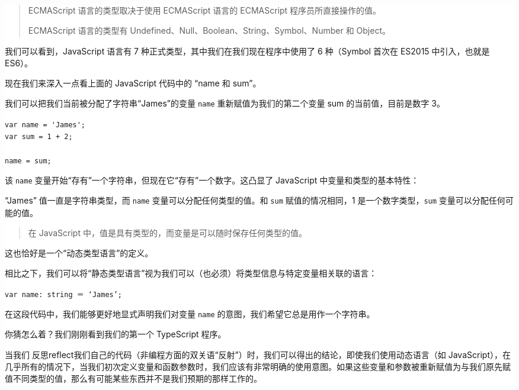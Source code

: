 

> 
> ECMAScript 语言的类型取决于使用 ECMAScript 语言的 ECMAScript 程序员所直接操作的值。
> 
> 
> ECMAScript 语言的类型有 Undefined、Null、Boolean、String、Symbol、Number 和 Object。
> 
> 
> 


我们可以看到，JavaScript 语言有 7 种正式类型，其中我们在我们现在程序中使用了 6 种（Symbol 首次在 ES2015 中引入，也就是 ES6）。


现在我们来深入一点看上面的 JavaScript 代码中的 “name 和 sum”。


我们可以把我们当前被分配了字符串“James”的变量 `name` 重新赋值为我们的第二个变量 sum 的当前值，目前是数字 3。



```
var name = 'James';
var sum = 1 + 2;

name = sum;

```

该 `name` 变量开始“存有”一个字符串，但现在它“存有”一个数字。这凸显了 JavaScript 中变量和类型的基本特性：


“James” 值一直是字符串类型，而 `name` 变量可以分配任何类型的值。和 `sum` 赋值的情况相同，1 是一个数字类型，`sum` 变量可以分配任何可能的值。



> 
> 在 JavaScript 中，值是具有类型的，而变量是可以随时保存任何类型的值。
> 
> 
> 


这也恰好是一个“动态类型语言”的定义。


相比之下，我们可以将“静态类型语言”视为我们可以（也必须）将类型信息与特定变量相关联的语言：



```
var name: string ＝ ‘James’;

```

在这段代码中，我们能够更好地显式声明我们对变量 `name` 的意图，我们希望它总是用作一个字符串。


你猜怎么着？我们刚刚看到我们的第一个 TypeScript 程序。


当我们<ruby> 反思reflect</ruby>我们自己的代码（非编程方面的双关语“反射”）时，我们可以得出的结论，即使我们使用动态语言（如 JavaScript），在几乎所有的情况下，当我们初次定义变量和函数参数时，我们应该有非常明确的使用意图。如果这些变量和参数被重新赋值为与我们原先赋值不同类型的值，那么有可能某些东西并不是我们预期的那样工作的。
